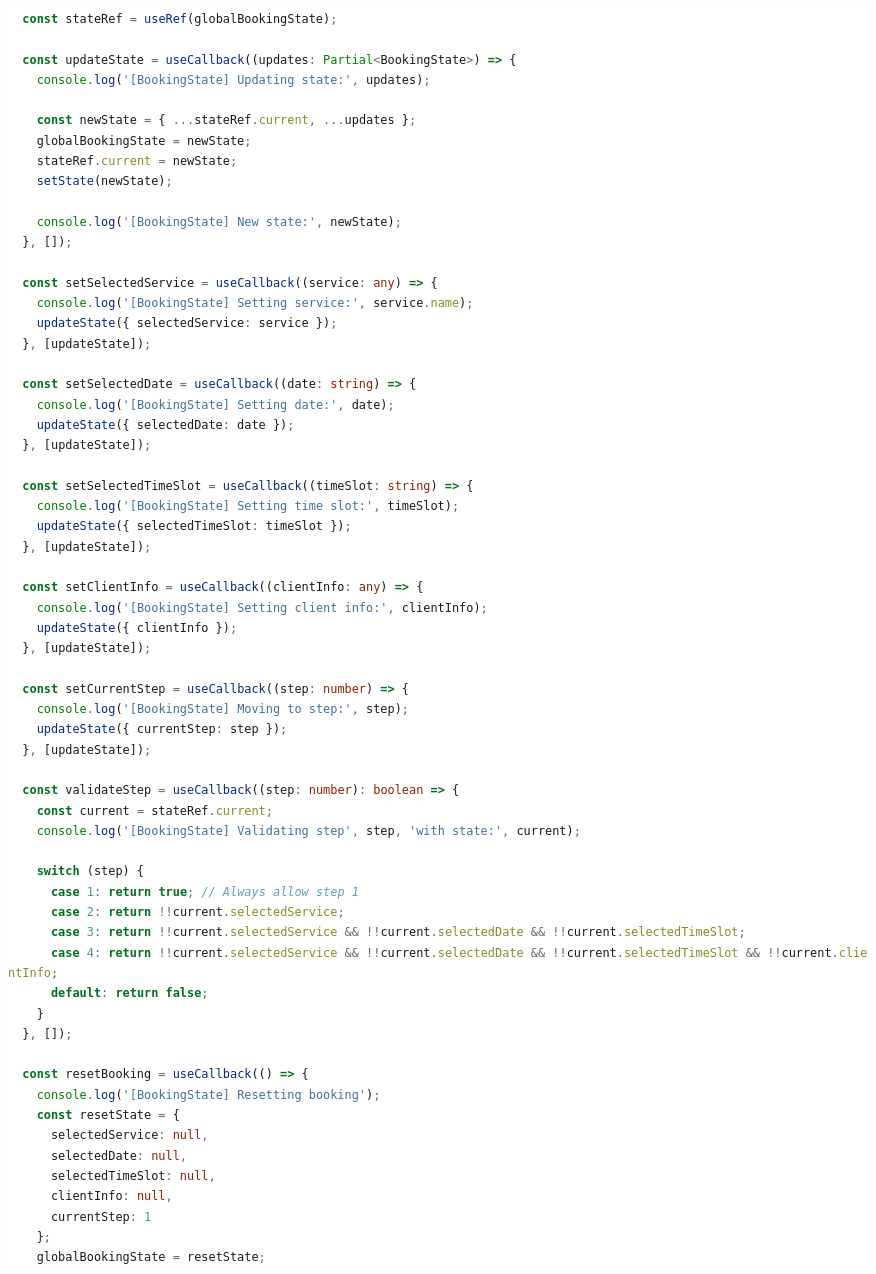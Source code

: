 ```typescript
  const stateRef = useRef(globalBookingState);

  const updateState = useCallback((updates: Partial<BookingState>) => {
    console.log('[BookingState] Updating state:', updates);

    const newState = { ...stateRef.current, ...updates };
    globalBookingState = newState;
    stateRef.current = newState;
    setState(newState);

    console.log('[BookingState] New state:', newState);
  }, []);

  const setSelectedService = useCallback((service: any) => {
    console.log('[BookingState] Setting service:', service.name);
    updateState({ selectedService: service });
  }, [updateState]);

  const setSelectedDate = useCallback((date: string) => {
    console.log('[BookingState] Setting date:', date);
    updateState({ selectedDate: date });
  }, [updateState]);

  const setSelectedTimeSlot = useCallback((timeSlot: string) => {
    console.log('[BookingState] Setting time slot:', timeSlot);
    updateState({ selectedTimeSlot: timeSlot });
  }, [updateState]);

  const setClientInfo = useCallback((clientInfo: any) => {
    console.log('[BookingState] Setting client info:', clientInfo);
    updateState({ clientInfo });
  }, [updateState]);

  const setCurrentStep = useCallback((step: number) => {
    console.log('[BookingState] Moving to step:', step);
    updateState({ currentStep: step });
  }, [updateState]);

  const validateStep = useCallback((step: number): boolean => {
    const current = stateRef.current;
    console.log('[BookingState] Validating step', step, 'with state:', current);

    switch (step) {
      case 1: return true; // Always allow step 1
      case 2: return !!current.selectedService;
      case 3: return !!current.selectedService && !!current.selectedDate && !!current.selectedTimeSlot;
      case 4: return !!current.selectedService && !!current.selectedDate && !!current.selectedTimeSlot && !!current.clientInfo;
      default: return false;
    }
  }, []);

  const resetBooking = useCallback(() => {
    console.log('[BookingState] Resetting booking');
    const resetState = {
      selectedService: null,
      selectedDate: null,
      selectedTimeSlot: null,
      clientInfo: null,
      currentStep: 1
    };
    globalBookingState = resetState;
```